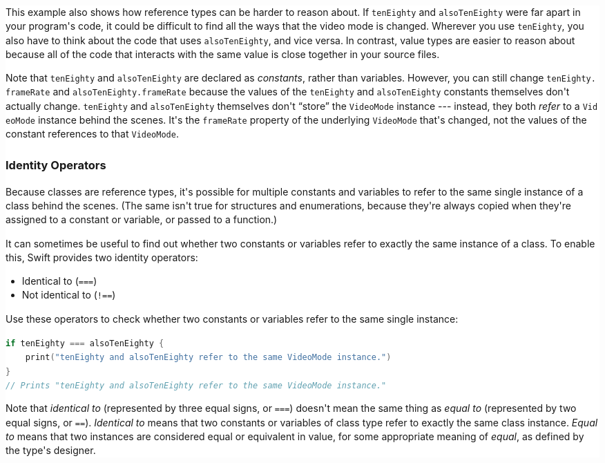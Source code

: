 

This example also shows how reference types can be harder to reason about.
If `tenEighty` and `alsoTenEighty` were far apart in your program's code,
it could be difficult to find all the ways that the video mode is changed.
Wherever you use `tenEighty`,
you also have to think about the code that uses `alsoTenEighty`,
and vice versa.
In contrast, value types are easier to reason about
because all of the code that interacts with the same value
is close together in your source files.

Note that `tenEighty` and `alsoTenEighty` are declared as *constants*,
rather than variables.
However, you can still change `tenEighty.frameRate` and `alsoTenEighty.frameRate` because
the values of the `tenEighty` and `alsoTenEighty` constants themselves don't actually change.
`tenEighty` and `alsoTenEighty` themselves don't “store” the `VideoMode` instance ---
instead, they both *refer* to a `VideoMode` instance behind the scenes.
It's the `frameRate` property of the underlying `VideoMode` that's changed,
not the values of the constant references to that `VideoMode`.





### Identity Operators

Because classes are reference types,
it's possible for multiple constants and variables to refer to
the same single instance of a class behind the scenes.
(The same isn't true for structures and enumerations,
because they're always copied when they're assigned to a constant or variable,
or passed to a function.)





It can sometimes be useful to find out whether two constants or variables refer to
exactly the same instance of a class.
To enable this, Swift provides two identity operators:

- Identical to (`===`)
- Not identical to (`!==`)

Use these operators to check whether two constants or variables refer to the same single instance:

```swift
if tenEighty === alsoTenEighty {
    print("tenEighty and alsoTenEighty refer to the same VideoMode instance.")
}
// Prints "tenEighty and alsoTenEighty refer to the same VideoMode instance."
```



Note that *identical to* (represented by three equal signs, or `===`)
doesn't mean the same thing as *equal to* (represented by two equal signs, or `==`).
*Identical to* means that
two constants or variables of class type refer to exactly the same class instance.
*Equal to* means that
two instances are considered equal or equivalent in value,
for some appropriate meaning of *equal*, as defined by the type's designer.
